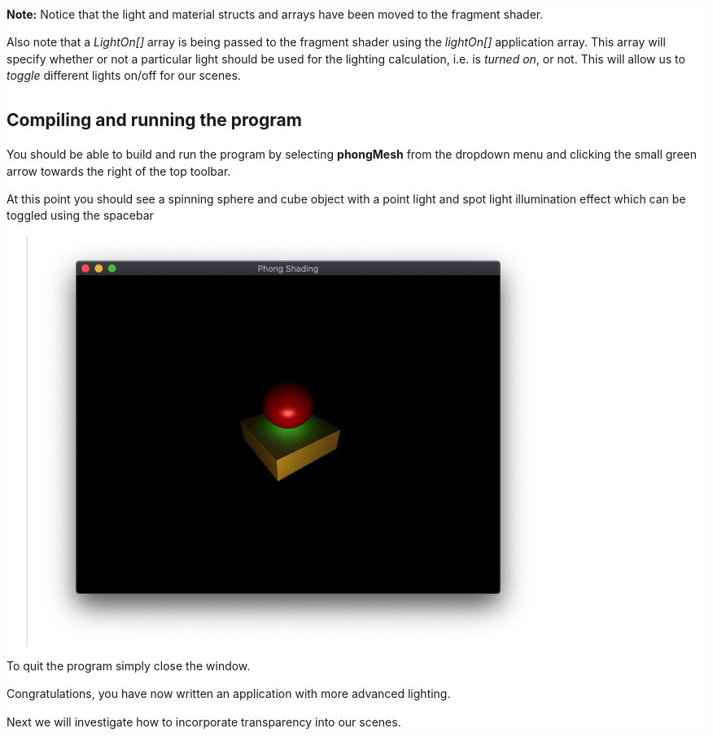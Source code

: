 **Note:** Notice that the light and material structs and arrays have been moved to the fragment shader.

Also note that a *LightOn[]* array is being passed to the fragment shader using the *lightOn[]* application array. This array will specify whether or not a particular light should be used for the lighting calculation, i.e. is *turned on*, or not. This will allow us to *toggle* different lights on/off for our scenes.

## Compiling and running the program

You should be able to build and run the program by selecting **phongMesh** from the dropdown menu and clicking the small green arrow towards the right of the top toolbar.

At this point you should see a spinning sphere and cube object with a point light and spot light illumination effect which can be toggled using the spacebar

> <img src="images/lab10/phongScene.png" alt="Phong Scene Window" height="500"/>

To quit the program simply close the window.

Congratulations, you have now written an application with more advanced lighting.

Next we will investigate how to incorporate transparency into our scenes.

